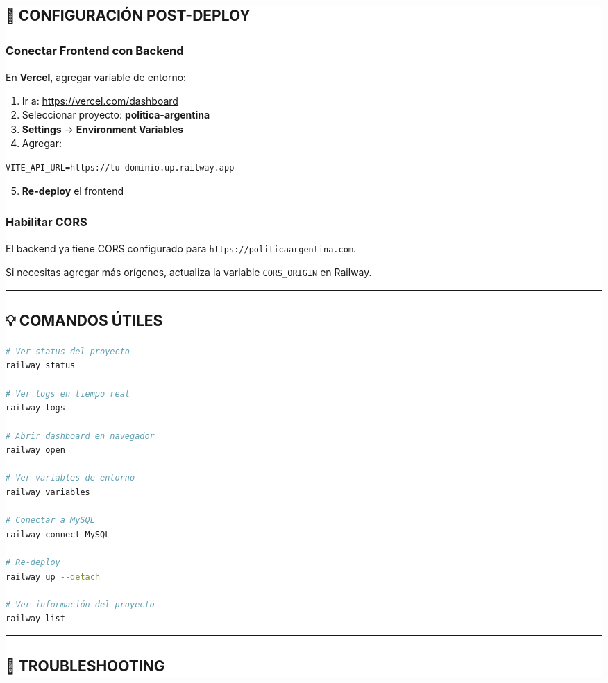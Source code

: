 
## 🔧 CONFIGURACIÓN POST-DEPLOY

### Conectar Frontend con Backend

En **Vercel**, agregar variable de entorno:

1. Ir a: https://vercel.com/dashboard
2. Seleccionar proyecto: **politica-argentina**
3. **Settings** → **Environment Variables**
4. Agregar:

```env
VITE_API_URL=https://tu-dominio.up.railway.app
```

5. **Re-deploy** el frontend

### Habilitar CORS

El backend ya tiene CORS configurado para `https://politicaargentina.com`.

Si necesitas agregar más orígenes, actualiza la variable `CORS_ORIGIN` en Railway.

---

## 💡 COMANDOS ÚTILES

```bash
# Ver status del proyecto
railway status

# Ver logs en tiempo real
railway logs

# Abrir dashboard en navegador
railway open

# Ver variables de entorno
railway variables

# Conectar a MySQL
railway connect MySQL

# Re-deploy
railway up --detach

# Ver información del proyecto
railway list
```

---

## 🐛 TROUBLESHOOTING
